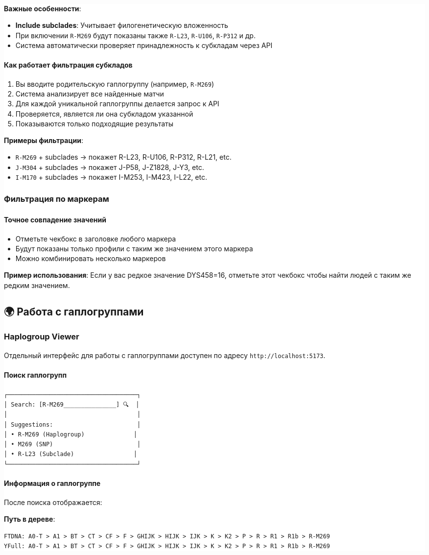 **Важные особенности**:
- **Include subclades**: Учитывает филогенетическую вложенность
- При включении `R-M269` будут показаны также `R-L23`, `R-U106`, `R-P312` и др.
- Система автоматически проверяет принадлежность к субкладам через API

#### Как работает фильтрация субкладов
1. Вы вводите родительскую гаплогруппу (например, `R-M269`)
2. Система анализирует все найденные матчи
3. Для каждой уникальной гаплогруппы делается запрос к API
4. Проверяется, является ли она субкладом указанной
5. Показываются только подходящие результаты

**Примеры фильтрации**:
- `R-M269` + subclades → покажет R-L23, R-U106, R-P312, R-L21, etc.
- `J-M304` + subclades → покажет J-P58, J-Z1828, J-Y3, etc.
- `I-M170` + subclades → покажет I-M253, I-M423, I-L22, etc.

### Фильтрация по маркерам

#### Точное совпадение значений
- Отметьте чекбокс в заголовке любого маркера
- Будут показаны только профили с таким же значением этого маркера
- Можно комбинировать несколько маркеров

**Пример использования**:
Если у вас редкое значение DYS458=16, отметьте этот чекбокс чтобы найти людей с таким же редким значением.

## 🌍 Работа с гаплогруппами

### Haplogroup Viewer

Отдельный интерфейс для работы с гаплогруппами доступен по адресу `http://localhost:5173`.

#### Поиск гаплогрупп
```
┌─────────────────────────────────────┐
│ Search: [R-M269_______________] 🔍  │
│                                     │
│ Suggestions:                        │
│ • R-M269 (Haplogroup)              │
│ • M269 (SNP)                        │  
│ • R-L23 (Subclade)                 │
└─────────────────────────────────────┘
```

#### Информация о гаплогруппе

После поиска отображается:

**Путь в дереве**:
```
FTDNA: A0-T > A1 > BT > CT > CF > F > GHIJK > HIJK > IJK > K > K2 > P > R > R1 > R1b > R-M269
YFull: A0-T > A1 > BT > CT > CF > F > GHIJK > HIJK > IJK > K > K2 > P > R > R1 > R1b > R-M269
```
